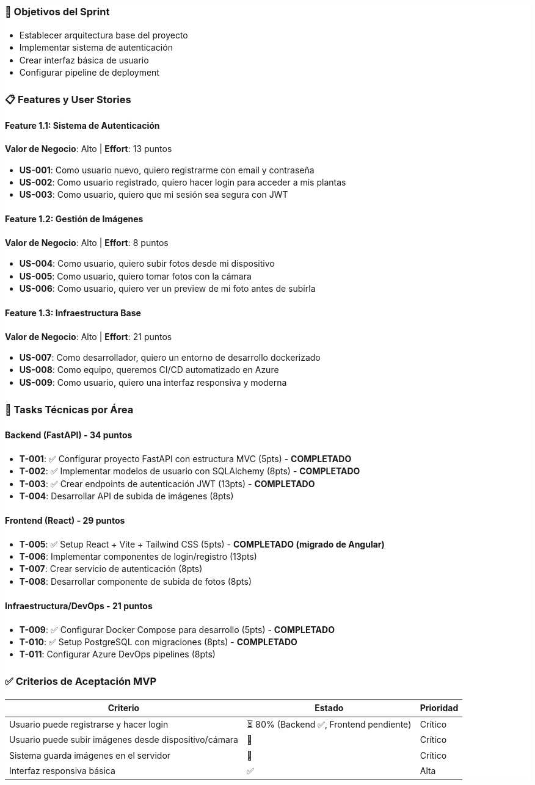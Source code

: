 ### 🎯 Objetivos del Sprint
- Establecer arquitectura base del proyecto
- Implementar sistema de autenticación
- Crear interfaz básica de usuario
- Configurar pipeline de deployment

### 📋 Features y User Stories

#### Feature 1.1: Sistema de Autenticación
**Valor de Negocio**: Alto | **Effort**: 13 puntos

- **US-001**: Como usuario nuevo, quiero registrarme con email y contraseña
- **US-002**: Como usuario registrado, quiero hacer login para acceder a mis plantas
- **US-003**: Como usuario, quiero que mi sesión sea segura con JWT

#### Feature 1.2: Gestión de Imágenes
**Valor de Negocio**: Alto | **Effort**: 8 puntos

- **US-004**: Como usuario, quiero subir fotos desde mi dispositivo
- **US-005**: Como usuario, quiero tomar fotos con la cámara
- **US-006**: Como usuario, quiero ver un preview de mi foto antes de subirla

#### Feature 1.3: Infraestructura Base
**Valor de Negocio**: Alto | **Effort**: 21 puntos

- **US-007**: Como desarrollador, quiero un entorno de desarrollo dockerizado
- **US-008**: Como equipo, queremos CI/CD automatizado en Azure
- **US-009**: Como usuario, quiero una interfaz responsiva y moderna

### 🔧 Tasks Técnicas por Área

#### Backend (FastAPI) - 34 puntos
- **T-001**: ✅ Configurar proyecto FastAPI con estructura MVC (5pts) - **COMPLETADO**
- **T-002**: ✅ Implementar modelos de usuario con SQLAlchemy (8pts) - **COMPLETADO**
- **T-003**: ✅ Crear endpoints de autenticación JWT (13pts) - **COMPLETADO**
- **T-004**: Desarrollar API de subida de imágenes (8pts)

#### Frontend (React) - 29 puntos
- **T-005**: ✅ Setup React + Vite + Tailwind CSS (5pts) - **COMPLETADO (migrado de Angular)**
- **T-006**: Implementar componentes de login/registro (13pts)
- **T-007**: Crear servicio de autenticación (8pts)
- **T-008**: Desarrollar componente de subida de fotos (8pts)

#### Infraestructura/DevOps - 21 puntos
- **T-009**: ✅ Configurar Docker Compose para desarrollo (5pts) - **COMPLETADO**
- **T-010**: ✅ Setup PostgreSQL con migraciones (8pts) - **COMPLETADO**
- **T-011**: Configurar Azure DevOps pipelines (8pts)

### ✅ Criterios de Aceptación MVP

| Criterio | Estado | Prioridad |
|----------|--------|-----------|
| Usuario puede registrarse y hacer login | ⏳ 80% (Backend ✅, Frontend pendiente) | Crítico |
| Usuario puede subir imágenes desde dispositivo/cámara | 🔲 | Crítico |
| Sistema guarda imágenes en el servidor | 🔲 | Crítico |
| Interfaz responsiva básica | ✅ | Alta |
